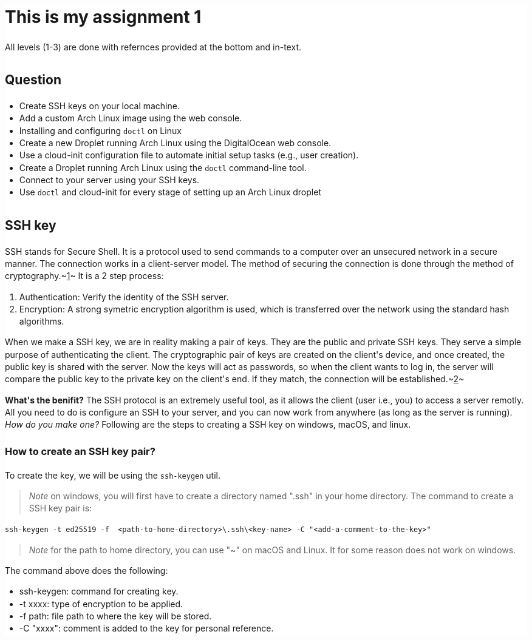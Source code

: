 # This is my assignment 1

All levels (1-3) are done with refernces provided at the bottom and in-text.

## Question

- Create SSH keys on your local machine.
- Add a custom Arch Linux image using the web console.
- Installing and configuring `doctl` on Linux
- Create a new Droplet running Arch Linux using the DigitalOcean web console.
- Use a cloud-init configuration file to automate initial setup tasks (e.g., user creation).
- Create a Droplet running Arch Linux using the `doctl` command-line tool.
- Connect to your server using your SSH keys.
- Use `doctl` and cloud-init for every stage of setting up an Arch Linux droplet

## SSH key

SSH stands for Secure Shell. It is a protocol used to send commands to a computer over an unsecured network in a secure manner. The connection works in a client-server model. The method of securing the connection is done through the method of cryptography.~[1](https://www.cloudflare.com/learning/access-management/what-is-ssh/)~ It is a 2 step process:

1. Authentication: Verify the identity of the SSH server.
2. Encryption: A strong symetric encryption algorithm is used, which is transferred over the network using the standard hash algorithms.

When we make a SSH key, we are in reality making a pair of keys. They are the public and private SSH keys. They serve a simple purpose of authenticating the client. The cryptographic pair of keys are created on the client's device, and once created, the public key is shared with the server. Now the keys will act as passwords, so when the client wants to log in, the server will compare the public key to the private key on the client's end. If they match, the connection will be established.~[2](https://www.ssh.com/academy/ssh/protocol)~

**What's the benifit?** The SSH protocol is an extremely useful tool, as it allows the client (user i.e., you) to access a server remotly. All you need to do is configure an SSH to your server, and you can now work from anywhere (as long as the server is running). *How do you make one?* Following are the steps to creating a SSH key on windows, macOS, and linux.

### How to create an SSH key pair?

To create the key, we will be using the `ssh-keygen` util.
> *Note* on windows, you will first have to create a directory named ".ssh" in your home directory.
The command to create a SSH key pair is:

    ssh-keygen -t ed25519 -f  <path-to-home-directory>\.ssh\<key-name> -C "<add-a-comment-to-the-key>"
> *Note* for the path to home directory, you can use "~" on macOS and Linux. It for some reason does not work on windows.

The command above does the following:

- ssh-keygen: command for creating key.
- -t xxxx: type of encryption to be applied.
- -f path: file path to where the key will be stored.
- -C "xxxx": comment is added to the key for personal reference.
